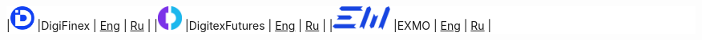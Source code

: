 |<img src="./Media/logos/digifinex_logo.svg" height="30" /> |DigiFinex | <a href="//doc.stocksharp.com/topics/Digifinex.html" target="_blank">Eng</a> | <a href="https://doc.stocksharp.ru/topics/Digifinex.html" target="_blank">Ru</a> |
|<img src="./Media/logos/digitexfutures_logo.svg" height="30" /> |DigitexFutures | <a href="https://doc.stocksharp.com/topics/DigitexFutures.html" target="_blank">Eng</a> | <a href="https://doc.stocksharp.ru/topics/DigitexFutures.html" target="_blank">Ru</a> |
|<img src="./Media/logos/exmo_logo.svg" height="30" /> |EXMO | <a href="//doc.stocksharp.com/topics/Exmo.html" target="_blank">Eng</a> | <a href="https://doc.stocksharp.ru/topics/Exmo.html" target="_blank">Ru</a> |